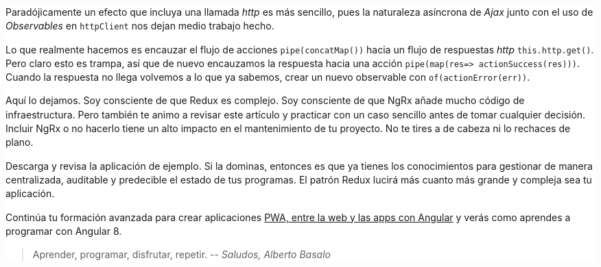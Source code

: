 ```typescript
```

Paradójicamente un efecto que incluya una llamada _http_ es más sencillo, pues la naturaleza asíncrona de _Ajax_ junto con el uso de _Observables_ en `httpClient` nos dejan medio trabajo hecho.

Lo que realmente hacemos es encauzar el flujo de acciones `pipe(concatMap())` hacia un flujo de respuestas _http_ `this.http.get()`. Pero claro esto es trampa, así que de nuevo encauzamos la respuesta hacia una acción `pipe(map(res=> actionSuccess(res)))`. Cuando la respuesta no llega volvemos a lo que ya sabemos, crear un nuevo observable con `of(actionError(err))`.

Aquí lo dejamos. Soy consciente de que Redux es complejo. Soy consciente de que NgRx añade mucho código de infraestructura. Pero también te animo a revisar este artículo y practicar con un caso sencillo antes de tomar cualquier decisión. Incluir NgRx o no hacerlo tiene un alto impacto en el mantenimiento de tu proyecto. No te tires a de cabeza ni lo rechaces de plano.

Descarga y revisa la aplicación de ejemplo. Si la dominas, entonces es que ya tienes los conocimientos para gestionar de manera centralizada, auditable y predecible el estado de tus programas. El patrón Redux lucirá más cuanto más grande y compleja sea tu aplicación.

Continúa tu formación avanzada para crear aplicaciones [PWA, entre la web y las apps con Angular](../pwa-entre-la-web-y-las-apps-con-angular) y verás como aprendes a programar con Angular 8.

> Aprender, programar, disfrutar, repetir.
> -- <cite>Saludos, Alberto Basalo</cite>
